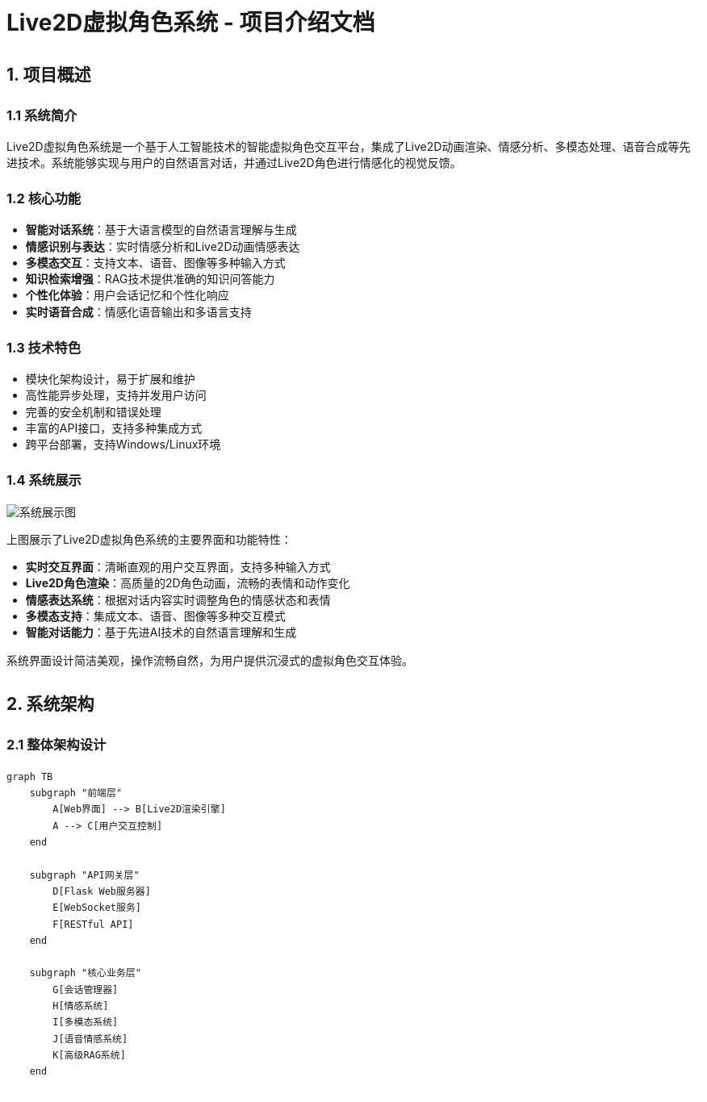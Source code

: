 # Live2D虚拟角色系统 - 项目介绍文档

## 1. 项目概述

### 1.1 系统简介
Live2D虚拟角色系统是一个基于人工智能技术的智能虚拟角色交互平台，集成了Live2D动画渲染、情感分析、多模态处理、语音合成等先进技术。系统能够实现与用户的自然语言对话，并通过Live2D角色进行情感化的视觉反馈。

### 1.2 核心功能
- **智能对话系统**：基于大语言模型的自然语言理解与生成
- **情感识别与表达**：实时情感分析和Live2D动画情感表达
- **多模态交互**：支持文本、语音、图像等多种输入方式
- **知识检索增强**：RAG技术提供准确的知识问答能力
- **个性化体验**：用户会话记忆和个性化响应
- **实时语音合成**：情感化语音输出和多语言支持

### 1.3 技术特色
- 模块化架构设计，易于扩展和维护
- 高性能异步处理，支持并发用户访问
- 完善的安全机制和错误处理
- 丰富的API接口，支持多种集成方式
- 跨平台部署，支持Windows/Linux环境

### 1.4 系统展示

![系统展示图](./PixPin_2025-08-19_21-51-22.png)

上图展示了Live2D虚拟角色系统的主要界面和功能特性：
- **实时交互界面**：清晰直观的用户交互界面，支持多种输入方式
- **Live2D角色渲染**：高质量的2D角色动画，流畅的表情和动作变化
- **情感表达系统**：根据对话内容实时调整角色的情感状态和表情
- **多模态支持**：集成文本、语音、图像等多种交互模式
- **智能对话能力**：基于先进AI技术的自然语言理解和生成

系统界面设计简洁美观，操作流畅自然，为用户提供沉浸式的虚拟角色交互体验。

## 2. 系统架构

### 2.1 整体架构设计

```mermaid
graph TB
    subgraph "前端层"
        A[Web界面] --> B[Live2D渲染引擎]
        A --> C[用户交互控制]
    end
    
    subgraph "API网关层"
        D[Flask Web服务器]
        E[WebSocket服务]
        F[RESTful API]
    end
    
    subgraph "核心业务层"
        G[会话管理器]
        H[情感系统]
        I[多模态系统]
        J[语音情感系统]
        K[高级RAG系统]
    end
    
```